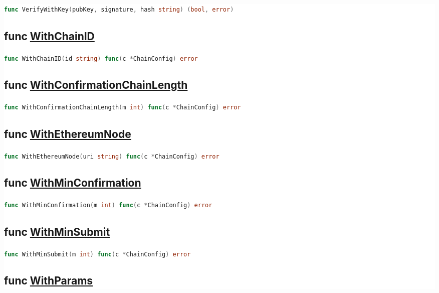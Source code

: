 ```go
func VerifyWithKey(pubKey, signature, hash string) (bool, error)
```



<a name="WithChainID"></a>
## func [WithChainID](<https://github.com/0chain/gosdk/blob/doc/initial/zcncore/transaction.go#L1353>)

```go
func WithChainID(id string) func(c *ChainConfig) error
```



<a name="WithConfirmationChainLength"></a>
## func [WithConfirmationChainLength](<https://github.com/0chain/gosdk/blob/doc/initial/zcncore/transaction.go#L1374>)

```go
func WithConfirmationChainLength(m int) func(c *ChainConfig) error
```



<a name="WithEthereumNode"></a>
## func [WithEthereumNode](<https://github.com/0chain/gosdk/blob/doc/initial/zcncore/transaction.go#L1346>)

```go
func WithEthereumNode(uri string) func(c *ChainConfig) error
```



<a name="WithMinConfirmation"></a>
## func [WithMinConfirmation](<https://github.com/0chain/gosdk/blob/doc/initial/zcncore/transaction.go#L1367>)

```go
func WithMinConfirmation(m int) func(c *ChainConfig) error
```



<a name="WithMinSubmit"></a>
## func [WithMinSubmit](<https://github.com/0chain/gosdk/blob/doc/initial/zcncore/transaction.go#L1360>)

```go
func WithMinSubmit(m int) func(c *ChainConfig) error
```



<a name="WithParams"></a>
## func [WithParams](<https://github.com/0chain/gosdk/blob/doc/initial/zcncore/transaction_query.go#L597>)
